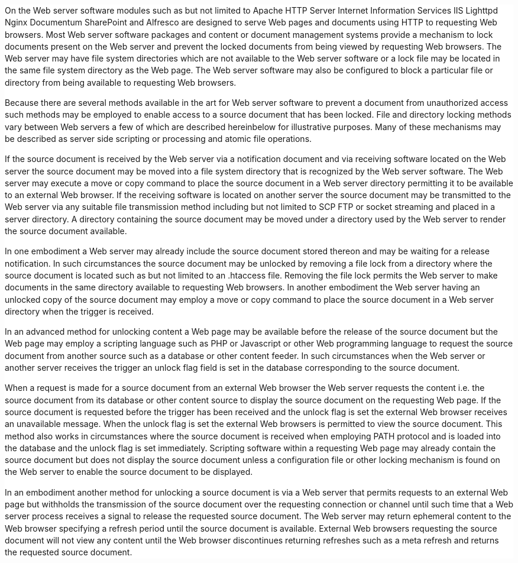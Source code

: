 On the Web server software modules such as but not limited to Apache HTTP Server Internet Information Services IIS Lighttpd Nginx Documentum SharePoint and Alfresco are designed to serve Web pages and documents using HTTP to requesting Web browsers. Most Web server software packages and content or document management systems provide a mechanism to lock documents present on the Web server and prevent the locked documents from being viewed by requesting Web browsers. The Web server may have file system directories which are not available to the Web server software or a lock file may be located in the same file system directory as the Web page. The Web server software may also be configured to block a particular file or directory from being available to requesting Web browsers.

Because there are several methods available in the art for Web server software to prevent a document from unauthorized access such methods may be employed to enable access to a source document that has been locked. File and directory locking methods vary between Web servers a few of which are described hereinbelow for illustrative purposes. Many of these mechanisms may be described as server side scripting or processing and atomic file operations.

If the source document is received by the Web server via a notification document and via receiving software located on the Web server the source document may be moved into a file system directory that is recognized by the Web server software. The Web server may execute a move or copy command to place the source document in a Web server directory permitting it to be available to an external Web browser. If the receiving software is located on another server the source document may be transmitted to the Web server via any suitable file transmission method including but not limited to SCP FTP or socket streaming and placed in a server directory. A directory containing the source document may be moved under a directory used by the Web server to render the source document available.

In one embodiment a Web server may already include the source document stored thereon and may be waiting for a release notification. In such circumstances the source document may be unlocked by removing a file lock from a directory where the source document is located such as but not limited to an .htaccess file. Removing the file lock permits the Web server to make documents in the same directory available to requesting Web browsers. In another embodiment the Web server having an unlocked copy of the source document may employ a move or copy command to place the source document in a Web server directory when the trigger is received.

In an advanced method for unlocking content a Web page may be available before the release of the source document but the Web page may employ a scripting language such as PHP or Javascript or other Web programming language to request the source document from another source such as a database or other content feeder. In such circumstances when the Web server or another server receives the trigger an unlock flag field is set in the database corresponding to the source document.

When a request is made for a source document from an external Web browser the Web server requests the content i.e. the source document from its database or other content source to display the source document on the requesting Web page. If the source document is requested before the trigger has been received and the unlock flag is set the external Web browser receives an unavailable message. When the unlock flag is set the external Web browsers is permitted to view the source document. This method also works in circumstances where the source document is received when employing PATH protocol and is loaded into the database and the unlock flag is set immediately. Scripting software within a requesting Web page may already contain the source document but does not display the source document unless a configuration file or other locking mechanism is found on the Web server to enable the source document to be displayed.

In an embodiment another method for unlocking a source document is via a Web server that permits requests to an external Web page but withholds the transmission of the source document over the requesting connection or channel until such time that a Web server process receives a signal to release the requested source document. The Web server may return ephemeral content to the Web browser specifying a refresh period until the source document is available. External Web browsers requesting the source document will not view any content until the Web browser discontinues returning refreshes such as a meta refresh and returns the requested source document.

